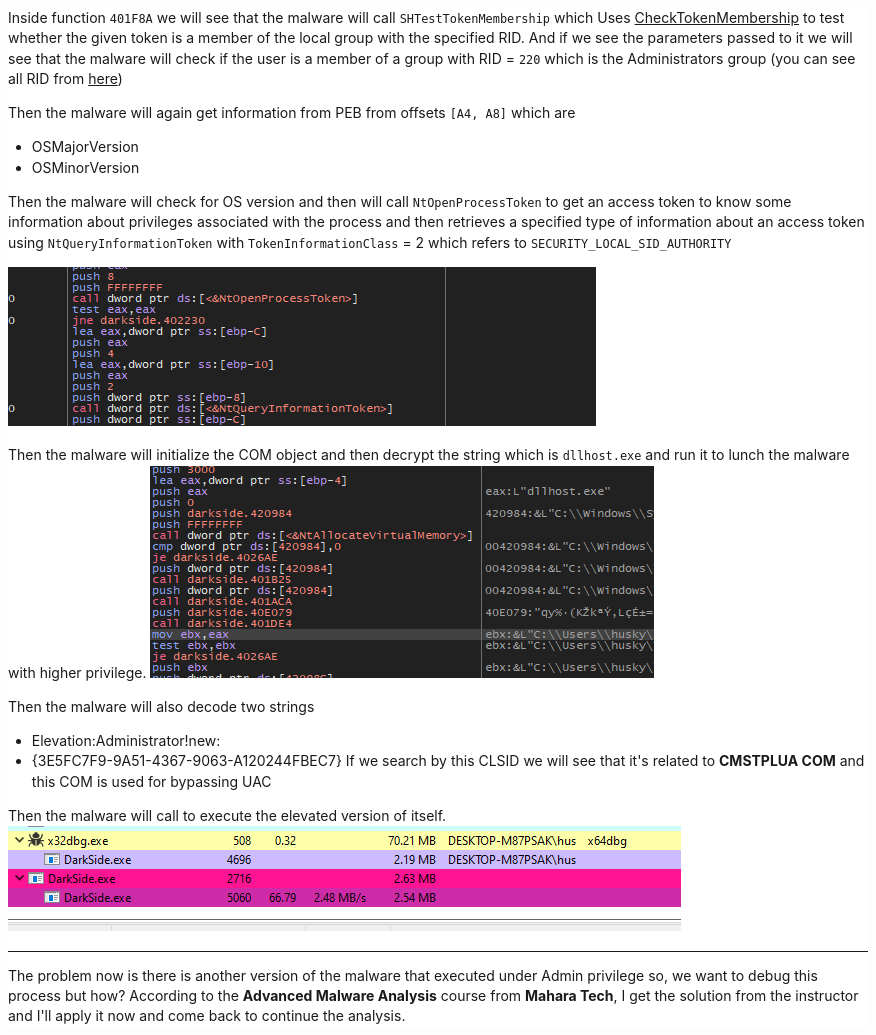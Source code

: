Inside function `401F8A` we will see that the malware will call `SHTestTokenMembership` which Uses [CheckTokenMembership](https://learn.microsoft.com/en-us/windows/desktop/api/securitybaseapi/nf-securitybaseapi-checktokenmembership) to test whether the given token is a member of the local group with the specified RID.
And if we see the parameters passed to it we will see that the malware will check if the user is a member of a group with RID = `220` which is the Administrators group (you can see all RID from [here](https://learn.microsoft.com/en-us/dotnet/api/system.security.principal.windowsprincipal.isinrole?view=net-7.0))

Then the malware will again get information from PEB from offsets `[A4, A8]` which are 
- OSMajorVersion
- OSMinorVersion

Then the malware will check for OS version and then will call `NtOpenProcessToken` to get an access token to know some information about privileges associated with the process and then retrieves a specified type of information about an access token using `NtQueryInformationToken` with `TokenInformationClass` = 2 which refers to `SECURITY_LOCAL_SID_AUTHORITY` 

![](/assets/images/malware-analysis/DarkSide/Get_Security_Info.png)

Then the malware will initialize the COM object and then decrypt the string which is `dllhost.exe` and run it to lunch the malware with higher privilege.
![](/assets/images/malware-analysis/DarkSide/dllhost.png)

Then the malware will also decode two strings 
- Elevation:Administrator!new:
- {3E5FC7F9-9A51-4367-9063-A120244FBEC7}
If we search by this CLSID we will see that it's related to **CMSTPLUA COM** and this COM is used for bypassing UAC 

Then the malware will call to execute the elevated version of itself.
![](/assets/images/malware-analysis/DarkSide/Elevated_Version.png)
*** 
The problem now is there is another version of the malware that executed under Admin privilege so, we want to debug this process but how?
According to the **Advanced Malware Analysis** course from **Mahara Tech**, I get the solution from the instructor and I'll apply it now and come back to continue the analysis.

